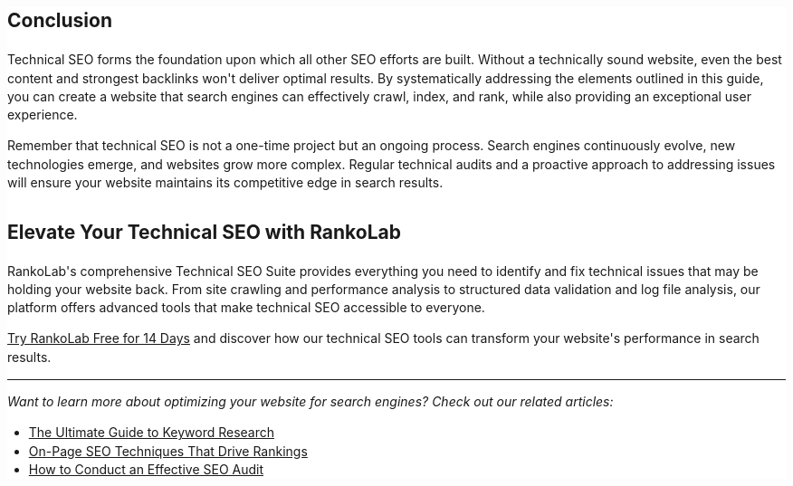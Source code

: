 ## Conclusion

Technical SEO forms the foundation upon which all other SEO efforts are built. Without a technically sound website, even the best content and strongest backlinks won't deliver optimal results. By systematically addressing the elements outlined in this guide, you can create a website that search engines can effectively crawl, index, and rank, while also providing an exceptional user experience.

Remember that technical SEO is not a one-time project but an ongoing process. Search engines continuously evolve, new technologies emerge, and websites grow more complex. Regular technical audits and a proactive approach to addressing issues will ensure your website maintains its competitive edge in search results.

## Elevate Your Technical SEO with RankoLab

RankoLab's comprehensive Technical SEO Suite provides everything you need to identify and fix technical issues that may be holding your website back. From site crawling and performance analysis to structured data validation and log file analysis, our platform offers advanced tools that make technical SEO accessible to everyone.

[Try RankoLab Free for 14 Days](/pricing/) and discover how our technical SEO tools can transform your website's performance in search results.

---

*Want to learn more about optimizing your website for search engines? Check out our related articles:*

- [The Ultimate Guide to Keyword Research](/blog/ultimate-guide-to-keyword-research/)
- [On-Page SEO Techniques That Drive Rankings](/blog/on-page-seo-techniques/)
- [How to Conduct an Effective SEO Audit](/blog/effective-seo-audit/)

